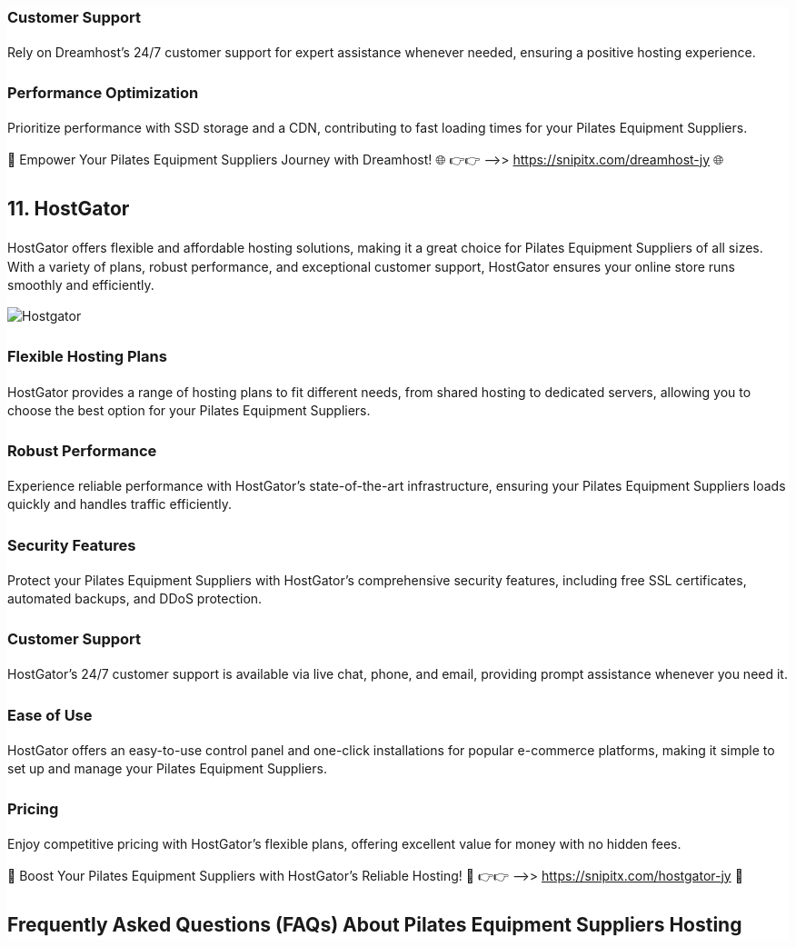 ### Customer Support
Rely on Dreamhost’s 24/7 customer support for expert assistance whenever needed, ensuring a positive hosting experience.

### Performance Optimization
Prioritize performance with SSD storage and a CDN, contributing to fast loading times for your Pilates Equipment Suppliers.

🚀 Empower Your Pilates Equipment Suppliers Journey with Dreamhost! 🌐
👉👉 -->> https://snipitx.com/dreamhost-jy 🌐

## 11. HostGator

HostGator offers flexible and affordable hosting solutions, making it a great choice for Pilates Equipment Suppliers of all sizes. With a variety of plans, robust performance, and exceptional customer support, HostGator ensures your online store runs smoothly and efficiently.

![Hostgator](https://i.imgur.com/SNC0dSu.jpeg "Hostgator Hosting")

### Flexible Hosting Plans
HostGator provides a range of hosting plans to fit different needs, from shared hosting to dedicated servers, allowing you to choose the best option for your Pilates Equipment Suppliers.

### Robust Performance
Experience reliable performance with HostGator’s state-of-the-art infrastructure, ensuring your Pilates Equipment Suppliers loads quickly and handles traffic efficiently.

### Security Features
Protect your Pilates Equipment Suppliers with HostGator’s comprehensive security features, including free SSL certificates, automated backups, and DDoS protection.

### Customer Support
HostGator’s 24/7 customer support is available via live chat, phone, and email, providing prompt assistance whenever you need it.

### Ease of Use
HostGator offers an easy-to-use control panel and one-click installations for popular e-commerce platforms, making it simple to set up and manage your Pilates Equipment Suppliers.

### Pricing
Enjoy competitive pricing with HostGator’s flexible plans, offering excellent value for money with no hidden fees.

🌟 Boost Your Pilates Equipment Suppliers with HostGator’s Reliable Hosting! 🚀
👉👉 -->> https://snipitx.com/hostgator-jy 🚀

## Frequently Asked Questions (FAQs) About Pilates Equipment Suppliers Hosting

